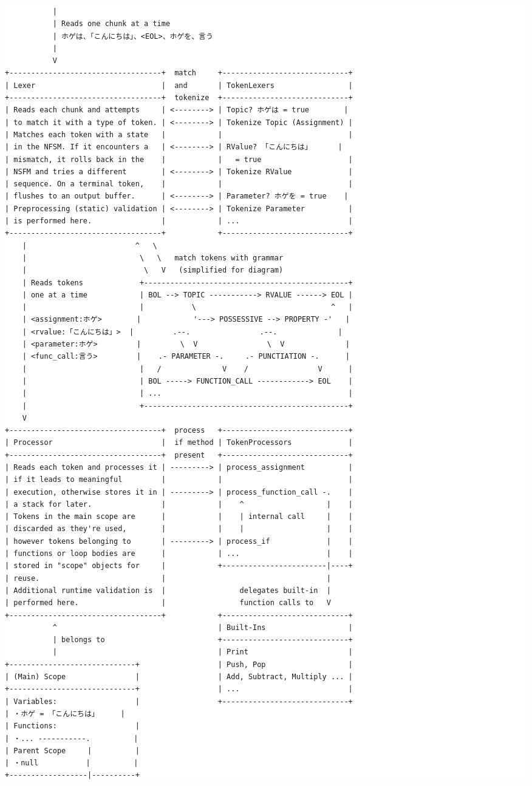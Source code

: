 ```
           |
           | Reads one chunk at a time
           | ホゲは、「こんにちは」、<EOL>、ホゲを、言う
           |
           V
+-----------------------------------+  match     +-----------------------------+
| Lexer                             |  and       | TokenLexers                 |
+-----------------------------------+  tokenize  +-----------------------------+
| Reads each chunk and attempts     | <--------> | Topic? ホゲは = true        |
| to match it with a type of token. | <--------> | Tokenize Topic (Assignment) |
| Matches each token with a state   |            |                             |
| in the NFSM. If it encounters a   | <--------> | RValue? 「こんにちは」      |
| mismatch, it rolls back in the    |            |   = true                    |
| NSFM and tries a different        | <--------> | Tokenize RValue             |
| sequence. On a terminal token,    |            |                             |
| flushes to an output buffer.      | <--------> | Parameter? ホゲを = true    |
| Preprocessing (static) validation | <--------> | Tokenize Parameter          |
| is performed here.                |            | ...                         |
+-----------------------------------+            +-----------------------------+
    |                         ^   \
    |                          \   \   match tokens with grammar
    |                           \   V   (simplified for diagram)
    | Reads tokens             +-----------------------------------------------+
    | one at a time            | BOL --> TOPIC -----------> RVALUE ------> EOL |
    |                          |           \                               ^   |
    | <assignment:ホゲ>        |            '---> POSSESSIVE --> PROPERTY -'   |
    | <rvalue:「こんにちは」>  |         .--.                .--.              |
    | <parameter:ホゲ>         |         \  V                \  V              |
    | <func_call:言う>         |    .- PARAMETER -.     .- PUNCTIATION -.      |
    |                          |   /              V    /                V      |
    |                          | BOL -----> FUNCTION_CALL ------------> EOL    |
    |                          | ...                                           |
    |                          +-----------------------------------------------+
    V
+-----------------------------------+  process   +-----------------------------+
| Processor                         |  if method | TokenProcessors             |
+-----------------------------------+  present   +-----------------------------+
| Reads each token and processes it | ---------> | process_assignment          |
| if it leads to meaningful         |            |                             |
| execution, otherwise stores it in | ---------> | process_function_call -.    |
| a stack for later.                |            |    ^                   |    |
| Tokens in the main scope are      |            |    | internal call     |    |
| discarded as they're used,        |            |    |                   |    |
| however tokens belonging to       | ---------> | process_if             |    |
| functions or loop bodies are      |            | ...                    |    |
| stored in "scope" objects for     |            +------------------------|----+
| reuse.                            |                                     |
| Additional runtime validation is  |                 delegates built-in  |
| performed here.                   |                 function calls to   V
+-----------------------------------+            +-----------------------------+
           ^                                     | Built-Ins                   |
           | belongs to                          +-----------------------------+
           |                                     | Print                       |
+-----------------------------+                  | Push, Pop                   |
| (Main) Scope                |                  | Add, Subtract, Multiply ... |
+-----------------------------+                  | ...                         |
| Variables:                  |                  +-----------------------------+
| ・ホゲ = 「こんにちは」     |
| Functions:                  |
| ・... -----------.          |
| Parent Scope     |          |
| ・null           |          |
+------------------|----------+
```